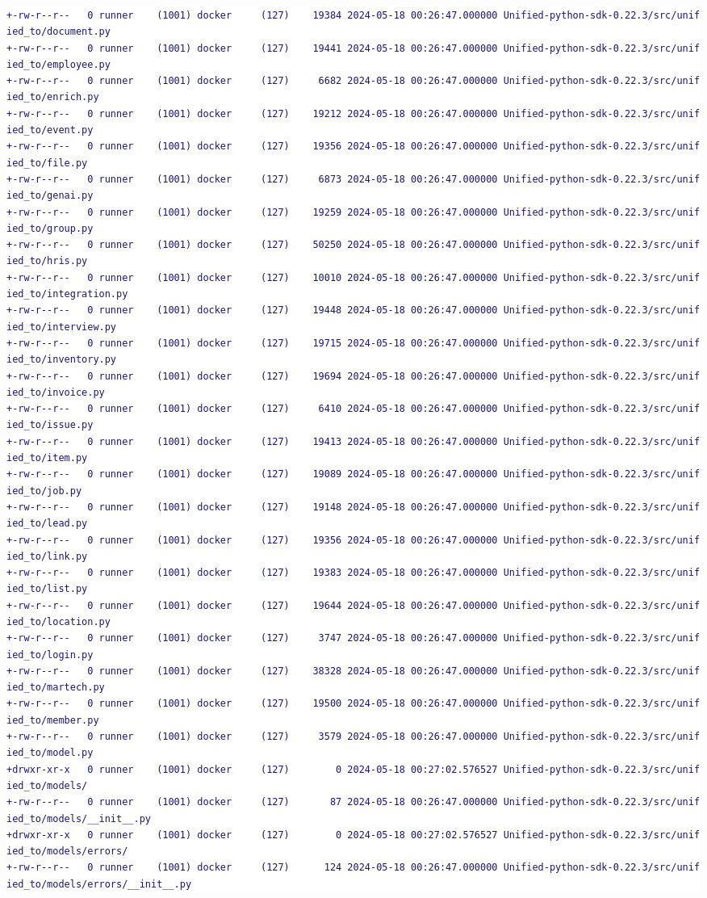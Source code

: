 ```diff
+-rw-r--r--   0 runner    (1001) docker     (127)    19384 2024-05-18 00:26:47.000000 Unified-python-sdk-0.22.3/src/unified_to/document.py
+-rw-r--r--   0 runner    (1001) docker     (127)    19441 2024-05-18 00:26:47.000000 Unified-python-sdk-0.22.3/src/unified_to/employee.py
+-rw-r--r--   0 runner    (1001) docker     (127)     6682 2024-05-18 00:26:47.000000 Unified-python-sdk-0.22.3/src/unified_to/enrich.py
+-rw-r--r--   0 runner    (1001) docker     (127)    19212 2024-05-18 00:26:47.000000 Unified-python-sdk-0.22.3/src/unified_to/event.py
+-rw-r--r--   0 runner    (1001) docker     (127)    19356 2024-05-18 00:26:47.000000 Unified-python-sdk-0.22.3/src/unified_to/file.py
+-rw-r--r--   0 runner    (1001) docker     (127)     6873 2024-05-18 00:26:47.000000 Unified-python-sdk-0.22.3/src/unified_to/genai.py
+-rw-r--r--   0 runner    (1001) docker     (127)    19259 2024-05-18 00:26:47.000000 Unified-python-sdk-0.22.3/src/unified_to/group.py
+-rw-r--r--   0 runner    (1001) docker     (127)    50250 2024-05-18 00:26:47.000000 Unified-python-sdk-0.22.3/src/unified_to/hris.py
+-rw-r--r--   0 runner    (1001) docker     (127)    10010 2024-05-18 00:26:47.000000 Unified-python-sdk-0.22.3/src/unified_to/integration.py
+-rw-r--r--   0 runner    (1001) docker     (127)    19448 2024-05-18 00:26:47.000000 Unified-python-sdk-0.22.3/src/unified_to/interview.py
+-rw-r--r--   0 runner    (1001) docker     (127)    19715 2024-05-18 00:26:47.000000 Unified-python-sdk-0.22.3/src/unified_to/inventory.py
+-rw-r--r--   0 runner    (1001) docker     (127)    19694 2024-05-18 00:26:47.000000 Unified-python-sdk-0.22.3/src/unified_to/invoice.py
+-rw-r--r--   0 runner    (1001) docker     (127)     6410 2024-05-18 00:26:47.000000 Unified-python-sdk-0.22.3/src/unified_to/issue.py
+-rw-r--r--   0 runner    (1001) docker     (127)    19413 2024-05-18 00:26:47.000000 Unified-python-sdk-0.22.3/src/unified_to/item.py
+-rw-r--r--   0 runner    (1001) docker     (127)    19089 2024-05-18 00:26:47.000000 Unified-python-sdk-0.22.3/src/unified_to/job.py
+-rw-r--r--   0 runner    (1001) docker     (127)    19148 2024-05-18 00:26:47.000000 Unified-python-sdk-0.22.3/src/unified_to/lead.py
+-rw-r--r--   0 runner    (1001) docker     (127)    19356 2024-05-18 00:26:47.000000 Unified-python-sdk-0.22.3/src/unified_to/link.py
+-rw-r--r--   0 runner    (1001) docker     (127)    19383 2024-05-18 00:26:47.000000 Unified-python-sdk-0.22.3/src/unified_to/list.py
+-rw-r--r--   0 runner    (1001) docker     (127)    19644 2024-05-18 00:26:47.000000 Unified-python-sdk-0.22.3/src/unified_to/location.py
+-rw-r--r--   0 runner    (1001) docker     (127)     3747 2024-05-18 00:26:47.000000 Unified-python-sdk-0.22.3/src/unified_to/login.py
+-rw-r--r--   0 runner    (1001) docker     (127)    38328 2024-05-18 00:26:47.000000 Unified-python-sdk-0.22.3/src/unified_to/martech.py
+-rw-r--r--   0 runner    (1001) docker     (127)    19500 2024-05-18 00:26:47.000000 Unified-python-sdk-0.22.3/src/unified_to/member.py
+-rw-r--r--   0 runner    (1001) docker     (127)     3579 2024-05-18 00:26:47.000000 Unified-python-sdk-0.22.3/src/unified_to/model.py
+drwxr-xr-x   0 runner    (1001) docker     (127)        0 2024-05-18 00:27:02.576527 Unified-python-sdk-0.22.3/src/unified_to/models/
+-rw-r--r--   0 runner    (1001) docker     (127)       87 2024-05-18 00:26:47.000000 Unified-python-sdk-0.22.3/src/unified_to/models/__init__.py
+drwxr-xr-x   0 runner    (1001) docker     (127)        0 2024-05-18 00:27:02.576527 Unified-python-sdk-0.22.3/src/unified_to/models/errors/
+-rw-r--r--   0 runner    (1001) docker     (127)      124 2024-05-18 00:26:47.000000 Unified-python-sdk-0.22.3/src/unified_to/models/errors/__init__.py
